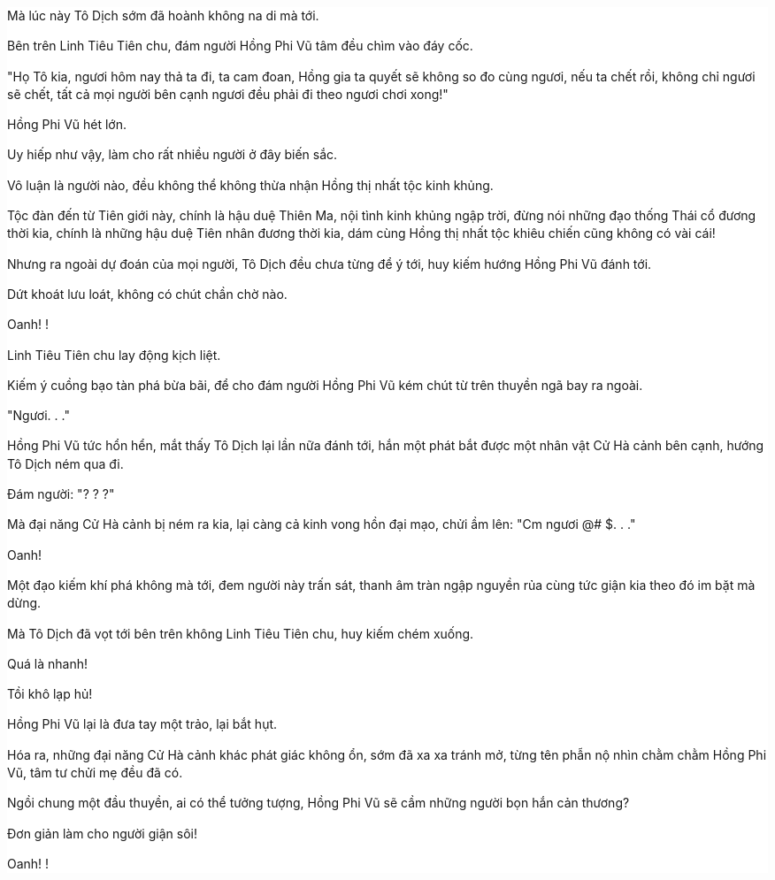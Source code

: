 Mà lúc này Tô Dịch sớm đã hoành không na di mà tới.

Bên trên Linh Tiêu Tiên chu, đám người Hồng Phi Vũ tâm đều chìm vào đáy cốc.

"Họ Tô kia, ngươi hôm nay thả ta đi, ta cam đoan, Hồng gia ta quyết sẽ không so đo cùng ngươi, nếu ta chết rồi, không chỉ ngươi sẽ chết, tất cả mọi người bên cạnh ngươi đều phải đi theo ngươi chơi xong!"

Hồng Phi Vũ hét lớn.

Uy hiếp như vậy, làm cho rất nhiều người ở đây biến sắc.

Vô luận là người nào, đều không thể không thừa nhận Hồng thị nhất tộc kinh khủng.

Tộc đàn đến từ Tiên giới này, chính là hậu duệ Thiên Ma, nội tình kinh khủng ngập trời, đừng nói những đạo thống Thái cổ đương thời kia, chính là những hậu duệ Tiên nhân đương thời kia, dám cùng Hồng thị nhất tộc khiêu chiến cũng không có vài cái!

Nhưng ra ngoài dự đoán của mọi người, Tô Dịch đều chưa từng để ý tới, huy kiếm hướng Hồng Phi Vũ đánh tới.

Dứt khoát lưu loát, không có chút chần chờ nào.

Oanh! !

Linh Tiêu Tiên chu lay động kịch liệt.

Kiếm ý cuồng bạo tàn phá bừa bãi, để cho đám người Hồng Phi Vũ kém chút từ trên thuyền ngã bay ra ngoài.

"Ngươi. . ."

Hồng Phi Vũ tức hổn hển, mắt thấy Tô Dịch lại lần nữa đánh tới, hắn một phát bắt được một nhân vật Cử Hà cảnh bên cạnh, hướng Tô Dịch ném qua đi.

Đám người: "? ? ?"

Mà đại năng Cử Hà cảnh bị ném ra kia, lại càng cả kinh vong hồn đại mạo, chửi ầm lên: "Cm ngươi @# $. . ."

Oanh!

Một đạo kiếm khí phá không mà tới, đem người này trấn sát, thanh âm tràn ngập nguyền rủa cùng tức giận kia theo đó im bặt mà dừng.

Mà Tô Dịch đã vọt tới bên trên không Linh Tiêu Tiên chu, huy kiếm chém xuống.

Quá là nhanh!

Tồi khô lạp hủ!

Hồng Phi Vũ lại là đưa tay một trảo, lại bắt hụt.

Hóa ra, những đại năng Cử Hà cảnh khác phát giác không ổn, sớm đã xa xa tránh mở, từng tên phẫn nộ nhìn chằm chằm Hồng Phi Vũ, tâm tư chửi mẹ đều đã có.

Ngồi chung một đầu thuyền, ai có thể tưởng tượng, Hồng Phi Vũ sẽ cầm những người bọn hắn cản thương?

Đơn giản làm cho người giận sôi!

Oanh! !
